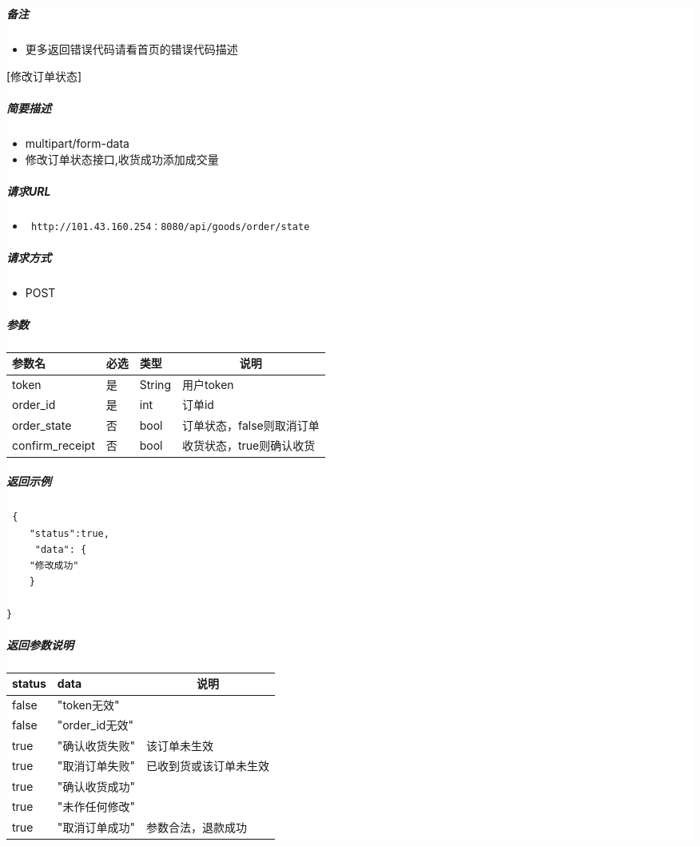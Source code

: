 ##### 备注

- 更多返回错误代码请看首页的错误代码描述

[修改订单状态]

##### 简要描述

- multipart/form-data
- 修改订单状态接口,收货成功添加成交量

##### 请求URL

- ` http://101.43.160.254：8080/api/goods/order/state`

##### 请求方式

- POST

##### 参数

|参数名|必选|类型|说明|
|:----    |:---|:----- |-----   |
|token |是  |String |用户token   |
|order_id |是  |int |订单id   |
|order_state |否  |bool |订单状态，false则取消订单   |
|confirm_receipt |否  |bool |收货状态，true则确认收货 |

##### 返回示例

``` 
 {
	"status":true,
	 "data": {
	"修改成功"
    }

}
```

##### 返回参数说明

|status|data|说明|
|:-----  |:-----|-----                           |
|false |"token无效"   | |
|false |"order_id无效"   | |
|true |"确认收货失败"   |该订单未生效  |
|true |"取消订单失败"   |已收到货或该订单未生效  |
|true |"确认收货成功"   |  |
|true |"未作任何修改"   |  |
|true |"取消订单成功"   |参数合法，退款成功  |
